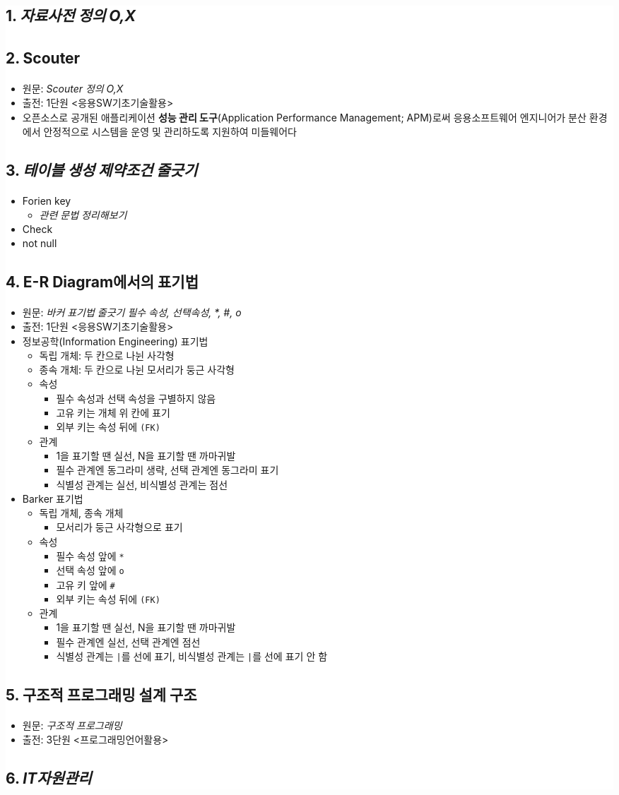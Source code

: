 ﻿## 1. _자료사전 정의 O,X_
## 2. Scouter

- 원문: _Scouter 정의 O,X_
- 출전: 1단원 <응용SW기초기술활용>
- 오픈소스로 공개된 애플리케이션 **성능 관리 도구**(Application Performance Management; APM)로써 응용소프트웨어 엔지니어가 분산 환경에서 안정적으로 시스템을 운영 및 관리하도록 지원하여 미들웨어다 

## 3. _테이블 생성 제약조건 줄긋기_
    
- Forien key
    - _관련 문법 정리해보기_
- Check
- not null

## 4. E-R Diagram에서의 표기법

- 원문: _바커 표기법 줄긋기 필수 속성, 선택속성, *, #, o_
- 출전: 1단원 <응용SW기초기술활용>
- 정보공학(Information Engineering) 표기법
    - 독립 개체: 두 칸으로 나뉜 사각형
    - 종속 개체: 두 칸으로 나뉜 모서리가 둥근 사각형
    - 속성
        - 필수 속성과 선택 속성을 구별하지 않음
        - 고유 키는 개체 위 칸에 표기
        - 외부 키는 속성 뒤에 `(FK)`
    - 관계
        - 1을 표기할 땐 실선, N을 표기할 땐 까마귀발
        - 필수 관계엔 동그라미 생략, 선택 관계엔 동그라미 표기
        - 식별성 관계는 실선, 비식별성 관계는 점선
- Barker 표기법
    - 독립 개체, 종속 개체
        - 모서리가 둥근 사각형으로 표기 
    - 속성
        - 필수 속성 앞에 `*`
        - 선택 속성 앞에 `o`
        - 고유 키 앞에 `#`
        - 외부 키는 속성 뒤에 `(FK)`
    - 관계
        - 1을 표기할 땐 실선, N을 표기할 땐 까마귀발
        - 필수 관계엔 실선, 선택 관계엔 점선
        - 식별성 관계는 `|`를 선에 표기, 비식별성 관계는 `|`를 선에 표기 안 함

## 5. 구조적 프로그래밍 설계 구조

- 원문: _구조적 프로그래밍_
- 출전: 3단원 <프로그래밍언어활용> 

## 6. _IT자원관리_
